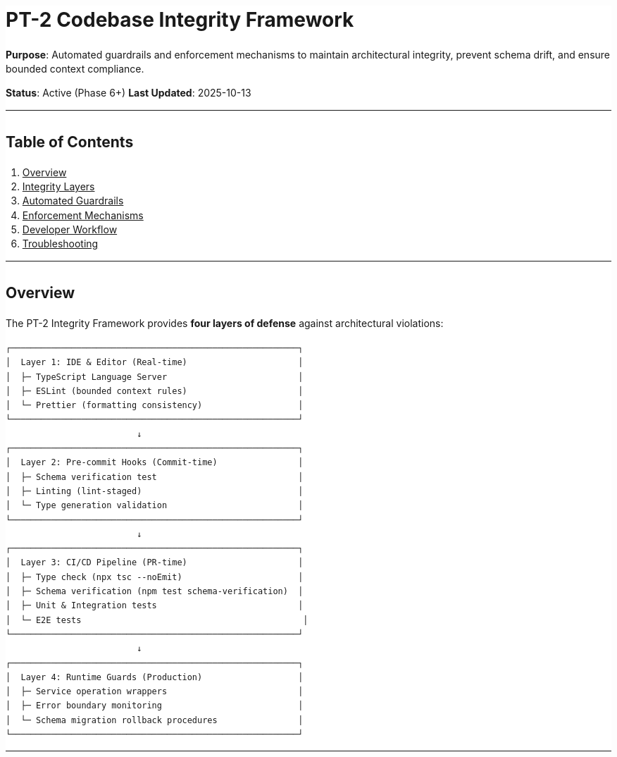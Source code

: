 # PT-2 Codebase Integrity Framework

**Purpose**: Automated guardrails and enforcement mechanisms to maintain architectural integrity, prevent schema drift, and ensure bounded context compliance.

**Status**: Active (Phase 6+)
**Last Updated**: 2025-10-13

---

## Table of Contents

1. [Overview](#overview)
2. [Integrity Layers](#integrity-layers)
3. [Automated Guardrails](#automated-guardrails)
4. [Enforcement Mechanisms](#enforcement-mechanisms)
5. [Developer Workflow](#developer-workflow)
6. [Troubleshooting](#troubleshooting)

---

## Overview

The PT-2 Integrity Framework provides **four layers of defense** against architectural violations:

```
┌─────────────────────────────────────────────────────────┐
│  Layer 1: IDE & Editor (Real-time)                      │
│  ├─ TypeScript Language Server                          │
│  ├─ ESLint (bounded context rules)                      │
│  └─ Prettier (formatting consistency)                   │
└─────────────────────────────────────────────────────────┘
                          ↓
┌─────────────────────────────────────────────────────────┐
│  Layer 2: Pre-commit Hooks (Commit-time)                │
│  ├─ Schema verification test                            │
│  ├─ Linting (lint-staged)                               │
│  └─ Type generation validation                          │
└─────────────────────────────────────────────────────────┘
                          ↓
┌─────────────────────────────────────────────────────────┐
│  Layer 3: CI/CD Pipeline (PR-time)                      │
│  ├─ Type check (npx tsc --noEmit)                       │
│  ├─ Schema verification (npm test schema-verification)  │
│  ├─ Unit & Integration tests                            │
│  └─ E2E tests                                            │
└─────────────────────────────────────────────────────────┘
                          ↓
┌─────────────────────────────────────────────────────────┐
│  Layer 4: Runtime Guards (Production)                   │
│  ├─ Service operation wrappers                          │
│  ├─ Error boundary monitoring                           │
│  └─ Schema migration rollback procedures                │
└─────────────────────────────────────────────────────────┘
```

---